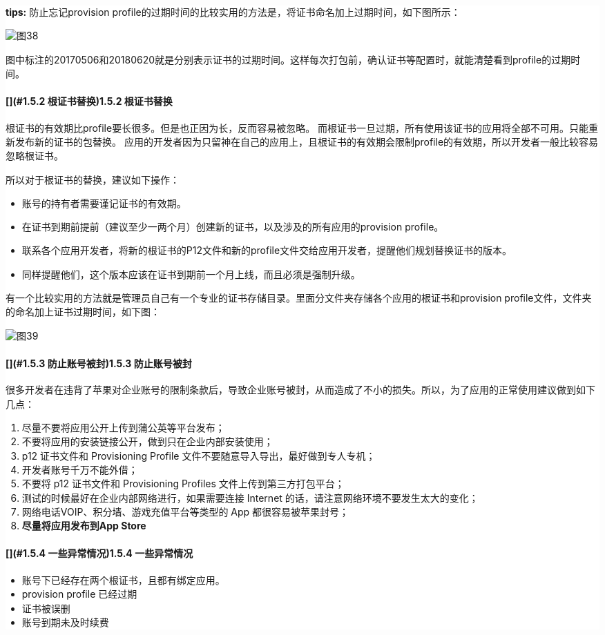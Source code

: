 **tips:** 防止忘记provision profile的过期时间的比较实用的方法是，将证书命名加上过期时间，如下图所示：

![图38](https://pingju020.github.io/assets/images/apple-id-manager/profile_date@2x.png  "图38")

图中标注的20170506和20180620就是分别表示证书的过期时间。这样每次打包前，确认证书等配置时，就能清楚看到profile的过期时间。

#### [](#1.5.2 根证书替换)1.5.2 根证书替换

根证书的有效期比profile要长很多。但是也正因为长，反而容易被忽略。
而根证书一旦过期，所有使用该证书的应用将全部不可用。只能重新发布新的证书的包替换。
应用的开发者因为只留神在自己的应用上，且根证书的有效期会限制profile的有效期，所以开发者一般比较容易忽略根证书。

所以对于根证书的替换，建议如下操作：

* 账号的持有者需要谨记证书的有效期。

* 在证书到期前提前（建议至少一两个月）创建新的证书，以及涉及的所有应用的provision profile。

* 联系各个应用开发者，将新的根证书的P12文件和新的profile文件交给应用开发者，提醒他们规划替换证书的版本。

* 同样提醒他们，这个版本应该在证书到期前一个月上线，而且必须是强制升级。

有一个比较实用的方法就是管理员自己有一个专业的证书存储目录。里面分文件夹存储各个应用的根证书和provision profile文件，文件夹的命名加上证书过期时间，如下图：

![图39](https://pingju020.github.io/assets/images/apple-id-manager/certifications@2x.png  "图39")


#### [](#1.5.3 防止账号被封)1.5.3 防止账号被封

很多开发者在违背了苹果对企业账号的限制条款后，导致企业账号被封，从而造成了不小的损失。所以，为了应用的正常使用建议做到如下几点：

1. 尽量不要将应用公开上传到蒲公英等平台发布；
2. 不要将应用的安装链接公开，做到只在企业内部安装使用；
3. p12 证书文件和 Provisioning Profile 文件不要随意导入导出，最好做到专人专机；
4. 开发者账号千万不能外借；
5. 不要将 p12 证书文件和 Provisioning Profiles 文件上传到第三方打包平台；
6. 测试的时候最好在企业内部网络进行，如果需要连接 Internet 的话，请注意网络环境不要发生太大的变化；
7. 网络电话VOIP、积分墙、游戏充值平台等类型的 App 都很容易被苹果封号；
8. **尽量将应用发布到App Store**


#### [](#1.5.4 一些异常情况)1.5.4 一些异常情况

*  账号下已经存在两个根证书，且都有绑定应用。
*  provision profile 已经过期
*  证书被误删
*  账号到期未及时续费


